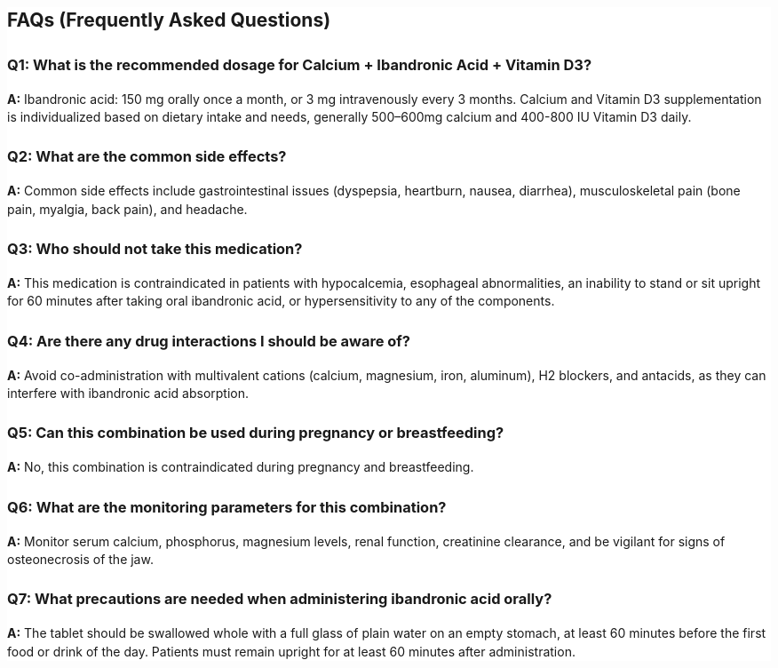 


## **FAQs (Frequently Asked Questions)**


### **Q1: What is the recommended dosage for Calcium + Ibandronic Acid + Vitamin D3?**

**A:**  Ibandronic acid: 150 mg orally once a month, or 3 mg intravenously every 3 months. Calcium and Vitamin D3 supplementation is individualized based on dietary intake and needs, generally 500–600mg calcium and 400-800 IU Vitamin D3 daily.



### **Q2: What are the common side effects?**

**A:**  Common side effects include gastrointestinal issues (dyspepsia, heartburn, nausea, diarrhea), musculoskeletal pain (bone pain, myalgia, back pain), and headache.



### **Q3: Who should not take this medication?**

**A:** This medication is contraindicated in patients with hypocalcemia, esophageal abnormalities, an inability to stand or sit upright for 60 minutes after taking oral ibandronic acid, or hypersensitivity to any of the components.


### **Q4: Are there any drug interactions I should be aware of?**

**A:**  Avoid co-administration with multivalent cations (calcium, magnesium, iron, aluminum), H2 blockers, and antacids, as they can interfere with ibandronic acid absorption.



### **Q5: Can this combination be used during pregnancy or breastfeeding?**

**A:**  No, this combination is contraindicated during pregnancy and breastfeeding.



### **Q6:  What are the monitoring parameters for this combination?**

**A:**  Monitor serum calcium, phosphorus, magnesium levels, renal function, creatinine clearance, and be vigilant for signs of osteonecrosis of the jaw.



### **Q7: What precautions are needed when administering ibandronic acid orally?**

**A:** The tablet should be swallowed whole with a full glass of plain water on an empty stomach, at least 60 minutes before the first food or drink of the day.  Patients must remain upright for at least 60 minutes after administration.
